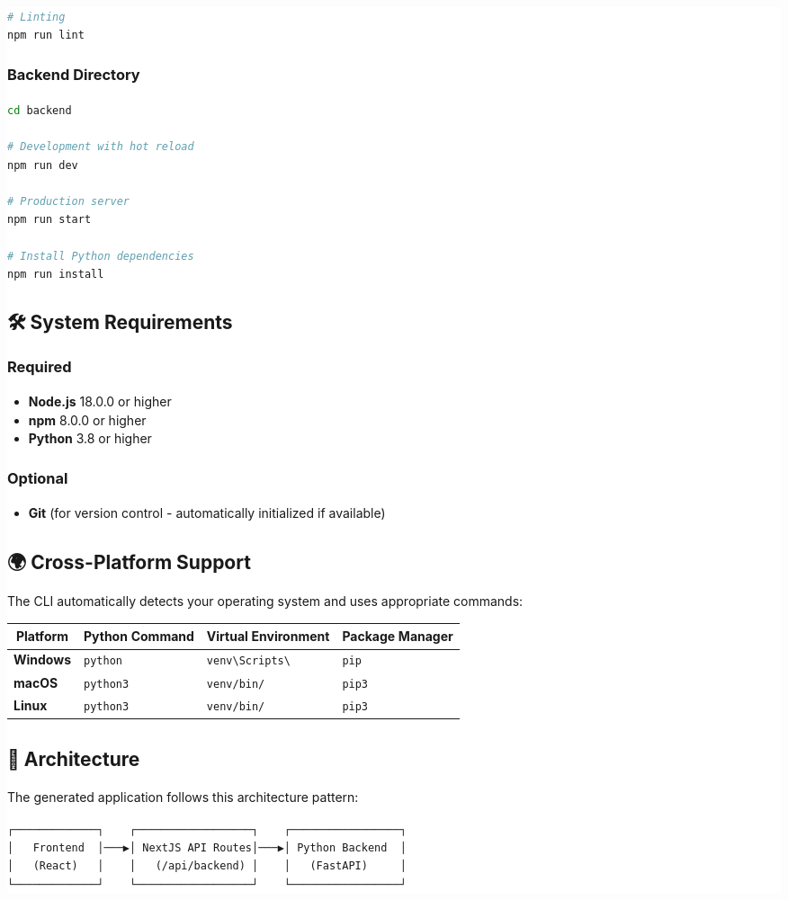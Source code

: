 ```bash
# Linting
npm run lint
```

### Backend Directory
```bash
cd backend

# Development with hot reload
npm run dev

# Production server
npm run start

# Install Python dependencies
npm run install
```

## 🛠️ System Requirements

### Required
- **Node.js** 18.0.0 or higher
- **npm** 8.0.0 or higher
- **Python** 3.8 or higher

### Optional
- **Git** (for version control - automatically initialized if available)

## 🌍 Cross-Platform Support

The CLI automatically detects your operating system and uses appropriate commands:

| Platform | Python Command | Virtual Environment | Package Manager |
|----------|---------------|-------------------|-----------------|
| **Windows** | `python` | `venv\Scripts\` | `pip` |
| **macOS** | `python3` | `venv/bin/` | `pip3` |
| **Linux** | `python3` | `venv/bin/` | `pip3` |

## 🎨 Architecture

The generated application follows this architecture pattern:

```
┌─────────────┐    ┌──────────────────┐    ┌─────────────────┐
│   Frontend  │───▶│ NextJS API Routes│───▶│ Python Backend  │
│   (React)   │    │   (/api/backend) │    │   (FastAPI)     │
└─────────────┘    └──────────────────┘    └─────────────────┘
```
